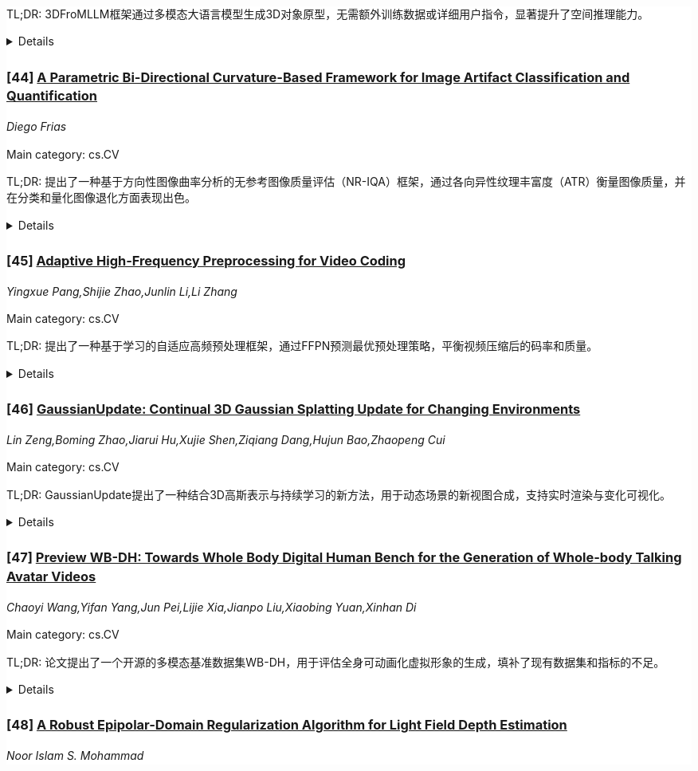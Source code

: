 TL;DR: 3DFroMLLM框架通过多模态大语言模型生成3D对象原型，无需额外训练数据或详细用户指令，显著提升了空间推理能力。


<details><summary>Details</summary></details>


### [44] [A Parametric Bi-Directional Curvature-Based Framework for Image Artifact Classification and Quantification](https://arxiv.org/abs/2508.08824)
*Diego Frias*

Main category: cs.CV

TL;DR: 提出了一种基于方向性图像曲率分析的无参考图像质量评估（NR-IQA）框架，通过各向异性纹理丰富度（ATR）衡量图像质量，并在分类和量化图像退化方面表现出色。


<details><summary>Details</summary></details>


### [45] [Adaptive High-Frequency Preprocessing for Video Coding](https://arxiv.org/abs/2508.08849)
*Yingxue Pang,Shijie Zhao,Junlin Li,Li Zhang*

Main category: cs.CV

TL;DR: 提出了一种基于学习的自适应高频预处理框架，通过FFPN预测最优预处理策略，平衡视频压缩后的码率和质量。


<details><summary>Details</summary></details>


### [46] [GaussianUpdate: Continual 3D Gaussian Splatting Update for Changing Environments](https://arxiv.org/abs/2508.08867)
*Lin Zeng,Boming Zhao,Jiarui Hu,Xujie Shen,Ziqiang Dang,Hujun Bao,Zhaopeng Cui*

Main category: cs.CV

TL;DR: GaussianUpdate提出了一种结合3D高斯表示与持续学习的新方法，用于动态场景的新视图合成，支持实时渲染与变化可视化。


<details><summary>Details</summary></details>


### [47] [Preview WB-DH: Towards Whole Body Digital Human Bench for the Generation of Whole-body Talking Avatar Videos](https://arxiv.org/abs/2508.08891)
*Chaoyi Wang,Yifan Yang,Jun Pei,Lijie Xia,Jianpo Liu,Xiaobing Yuan,Xinhan Di*

Main category: cs.CV

TL;DR: 论文提出了一个开源的多模态基准数据集WB-DH，用于评估全身可动画化虚拟形象的生成，填补了现有数据集和指标的不足。


<details><summary>Details</summary></details>


### [48] [A Robust Epipolar-Domain Regularization Algorithm for Light Field Depth Estimation](https://arxiv.org/abs/2508.08900)
*Noor Islam S. Mohammad*
